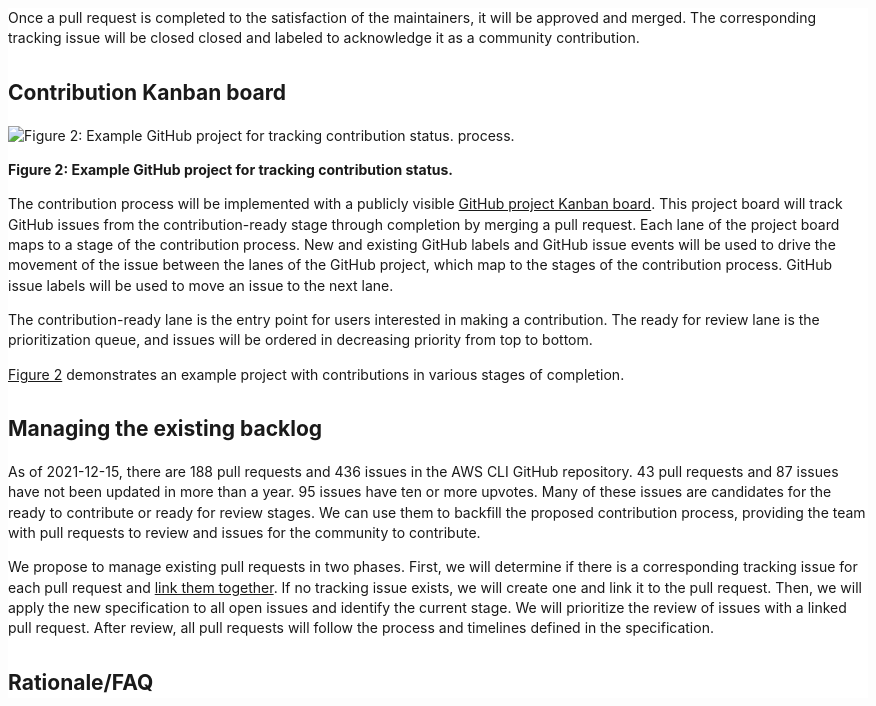 Once a pull request is completed to the satisfaction of the maintainers, it will
be approved and merged. The corresponding tracking issue will be closed closed
and labeled to acknowledge it as a community contribution.

## Contribution Kanban board

<a name="figure-2"></a>

 ![Figure 2: Example GitHub project for tracking contribution status.
process.](assets/contribution-guide/github-project-kanban-board.png "Figure 2:
Example GitHub project for tracking contribution status.")

**Figure 2: Example GitHub project for tracking contribution status.**

The contribution process will be implemented with a publicly visible [GitHub
project Kanban
board](https://docs.github.com/en/issues/trying-out-the-new-projects-experience/about-projects).
This project board will track GitHub issues from the contribution-ready stage
through completion by merging a pull request. Each lane of the project board
maps to a stage of the contribution process. New and existing GitHub labels and
GitHub issue events will be used to drive the movement of the issue between the
lanes of the GitHub project, which map to the stages of the contribution
process. GitHub issue labels will be used to move an issue to the next lane.

The contribution-ready lane is the entry point for users interested in making a
contribution. The ready for review lane is the prioritization queue, and issues
will be ordered in decreasing priority from top to bottom.

[Figure 2](#figure-2) demonstrates an example project with contributions in
various stages of completion. 


## Managing the existing backlog

As of 2021-12-15, there are 188 pull requests and 436 issues in the AWS CLI
GitHub repository. 43 pull requests and 87 issues have not been updated in more
than a year. 95 issues have ten or more upvotes. Many of these issues are
candidates for the ready to contribute or ready for review stages. We can use
them to backfill the proposed contribution process, providing the team with pull
requests to review and issues for the community to contribute.

We propose to manage existing pull requests in two phases. First, we will
determine if there is a corresponding tracking issue for each pull request and
[link them
together](https://docs.github.com/en/issues/tracking-your-work-with-issues/linking-a-pull-request-to-an-issue).
If no tracking issue exists, we will create one and link it to the pull request.
Then, we will apply the new specification to all open issues and identify the
current stage. We will prioritize the review of issues with a linked pull
request. After review, all pull requests will follow the process and timelines
defined in the specification.

## Rationale/FAQ
